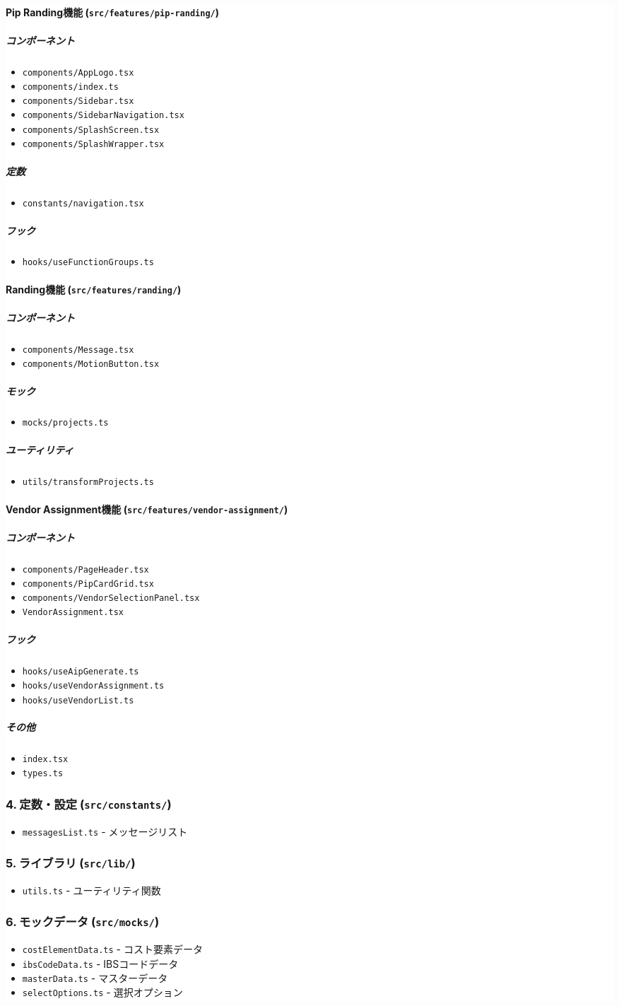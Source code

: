 #### Pip Randing機能 (`src/features/pip-randing/`)
##### コンポーネント
- `components/AppLogo.tsx`
- `components/index.ts`
- `components/Sidebar.tsx`
- `components/SidebarNavigation.tsx`
- `components/SplashScreen.tsx`
- `components/SplashWrapper.tsx`
##### 定数
- `constants/navigation.tsx`
##### フック
- `hooks/useFunctionGroups.ts`

#### Randing機能 (`src/features/randing/`)
##### コンポーネント
- `components/Message.tsx`
- `components/MotionButton.tsx`
##### モック
- `mocks/projects.ts`
##### ユーティリティ
- `utils/transformProjects.ts`

#### Vendor Assignment機能 (`src/features/vendor-assignment/`)
##### コンポーネント
- `components/PageHeader.tsx`
- `components/PipCardGrid.tsx`
- `components/VendorSelectionPanel.tsx`
- `VendorAssignment.tsx`
##### フック
- `hooks/useAipGenerate.ts`
- `hooks/useVendorAssignment.ts`
- `hooks/useVendorList.ts`
##### その他
- `index.tsx`
- `types.ts`

### 4. 定数・設定 (`src/constants/`)
- `messagesList.ts` - メッセージリスト

### 5. ライブラリ (`src/lib/`)
- `utils.ts` - ユーティリティ関数

### 6. モックデータ (`src/mocks/`)
- `costElementData.ts` - コスト要素データ
- `ibsCodeData.ts` - IBSコードデータ
- `masterData.ts` - マスターデータ
- `selectOptions.ts` - 選択オプション
